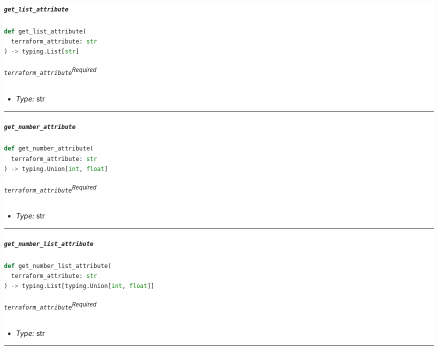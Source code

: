 
##### `get_list_attribute` <a name="get_list_attribute" id="rhizo-co-terraform-provider-wiz.cloudConfigRuleAssociations.CloudConfigRuleAssociations.getListAttribute"></a>

```python
def get_list_attribute(
  terraform_attribute: str
) -> typing.List[str]
```

###### `terraform_attribute`<sup>Required</sup> <a name="terraform_attribute" id="rhizo-co-terraform-provider-wiz.cloudConfigRuleAssociations.CloudConfigRuleAssociations.getListAttribute.parameter.terraformAttribute"></a>

- *Type:* str

---

##### `get_number_attribute` <a name="get_number_attribute" id="rhizo-co-terraform-provider-wiz.cloudConfigRuleAssociations.CloudConfigRuleAssociations.getNumberAttribute"></a>

```python
def get_number_attribute(
  terraform_attribute: str
) -> typing.Union[int, float]
```

###### `terraform_attribute`<sup>Required</sup> <a name="terraform_attribute" id="rhizo-co-terraform-provider-wiz.cloudConfigRuleAssociations.CloudConfigRuleAssociations.getNumberAttribute.parameter.terraformAttribute"></a>

- *Type:* str

---

##### `get_number_list_attribute` <a name="get_number_list_attribute" id="rhizo-co-terraform-provider-wiz.cloudConfigRuleAssociations.CloudConfigRuleAssociations.getNumberListAttribute"></a>

```python
def get_number_list_attribute(
  terraform_attribute: str
) -> typing.List[typing.Union[int, float]]
```

###### `terraform_attribute`<sup>Required</sup> <a name="terraform_attribute" id="rhizo-co-terraform-provider-wiz.cloudConfigRuleAssociations.CloudConfigRuleAssociations.getNumberListAttribute.parameter.terraformAttribute"></a>

- *Type:* str

---